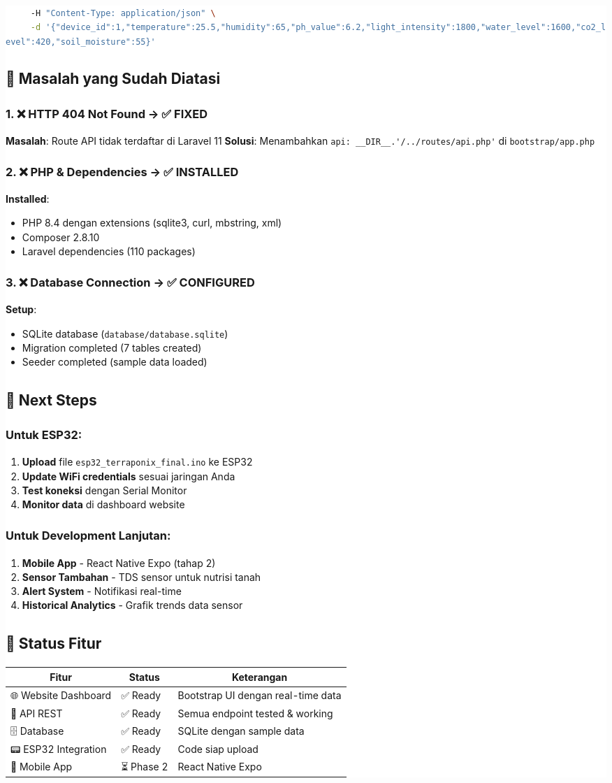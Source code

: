 ```bash
     -H "Content-Type: application/json" \
     -d '{"device_id":1,"temperature":25.5,"humidity":65,"ph_value":6.2,"light_intensity":1800,"water_level":1600,"co2_level":420,"soil_moisture":55}'
```

## 🔧 Masalah yang Sudah Diatasi

### 1. ❌ HTTP 404 Not Found → ✅ FIXED
**Masalah**: Route API tidak terdaftar di Laravel 11
**Solusi**: Menambahkan `api: __DIR__.'/../routes/api.php'` di `bootstrap/app.php`

### 2. ❌ PHP & Dependencies → ✅ INSTALLED  
**Installed**:
- PHP 8.4 dengan extensions (sqlite3, curl, mbstring, xml)
- Composer 2.8.10
- Laravel dependencies (110 packages)

### 3. ❌ Database Connection → ✅ CONFIGURED
**Setup**:
- SQLite database (`database/database.sqlite`)
- Migration completed (7 tables created)
- Seeder completed (sample data loaded)

## 🚀 Next Steps

### Untuk ESP32:
1. **Upload** file `esp32_terraponix_final.ino` ke ESP32
2. **Update WiFi credentials** sesuai jaringan Anda
3. **Test koneksi** dengan Serial Monitor
4. **Monitor data** di dashboard website

### Untuk Development Lanjutan:
1. **Mobile App** - React Native Expo (tahap 2)
2. **Sensor Tambahan** - TDS sensor untuk nutrisi tanah
3. **Alert System** - Notifikasi real-time
4. **Historical Analytics** - Grafik trends data sensor

## 🎯 Status Fitur

| Fitur | Status | Keterangan |
|-------|--------|------------|
| 🌐 Website Dashboard | ✅ Ready | Bootstrap UI dengan real-time data |
| 🔌 API REST | ✅ Ready | Semua endpoint tested & working |
| 🗄️ Database | ✅ Ready | SQLite dengan sample data |
| 📟 ESP32 Integration | ✅ Ready | Code siap upload |
| 📱 Mobile App | ⏳ Phase 2 | React Native Expo |

